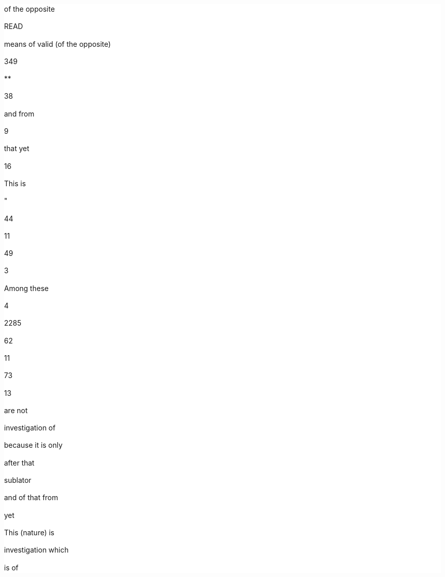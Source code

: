of the opposite 

READ 

means of valid (of the opposite) 

349 

** 

38 

and from 

9 

that yet 

16 

This is 

" 

44 

11 

49 

3 

Among these 

4 

2285 

62 

11 

73 

13 

are not 

investigation of 

because it is only 

after that 

sublator 

and of that from 

yet 

This (nature) is 

investigation which 

is of 
